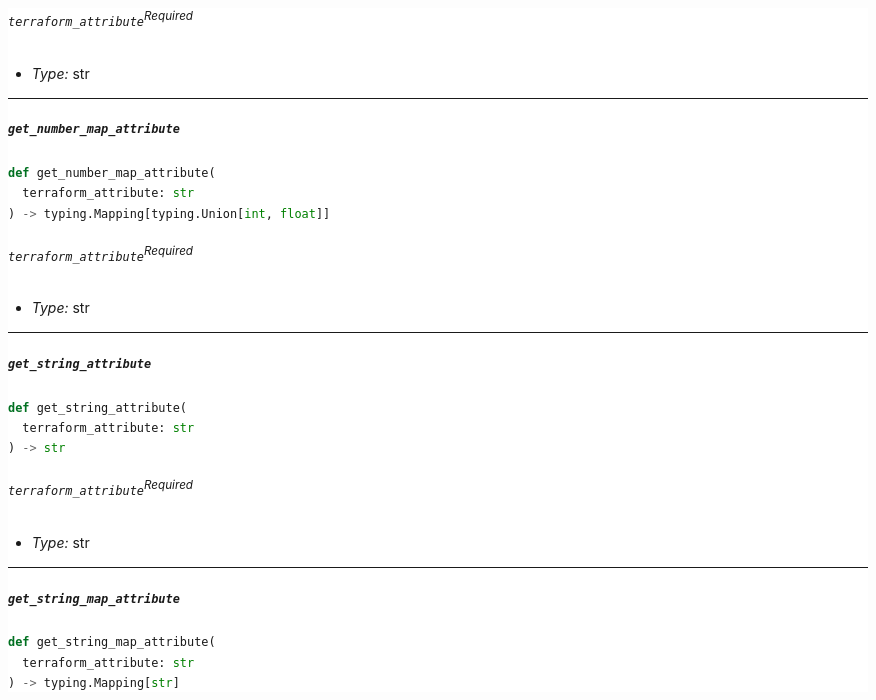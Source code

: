 ###### `terraform_attribute`<sup>Required</sup> <a name="terraform_attribute" id="@cdktf/provider-spotinst.elastigroupAwsBeanstalk.ElastigroupAwsBeanstalk.getNumberListAttribute.parameter.terraformAttribute"></a>

- *Type:* str

---

##### `get_number_map_attribute` <a name="get_number_map_attribute" id="@cdktf/provider-spotinst.elastigroupAwsBeanstalk.ElastigroupAwsBeanstalk.getNumberMapAttribute"></a>

```python
def get_number_map_attribute(
  terraform_attribute: str
) -> typing.Mapping[typing.Union[int, float]]
```

###### `terraform_attribute`<sup>Required</sup> <a name="terraform_attribute" id="@cdktf/provider-spotinst.elastigroupAwsBeanstalk.ElastigroupAwsBeanstalk.getNumberMapAttribute.parameter.terraformAttribute"></a>

- *Type:* str

---

##### `get_string_attribute` <a name="get_string_attribute" id="@cdktf/provider-spotinst.elastigroupAwsBeanstalk.ElastigroupAwsBeanstalk.getStringAttribute"></a>

```python
def get_string_attribute(
  terraform_attribute: str
) -> str
```

###### `terraform_attribute`<sup>Required</sup> <a name="terraform_attribute" id="@cdktf/provider-spotinst.elastigroupAwsBeanstalk.ElastigroupAwsBeanstalk.getStringAttribute.parameter.terraformAttribute"></a>

- *Type:* str

---

##### `get_string_map_attribute` <a name="get_string_map_attribute" id="@cdktf/provider-spotinst.elastigroupAwsBeanstalk.ElastigroupAwsBeanstalk.getStringMapAttribute"></a>

```python
def get_string_map_attribute(
  terraform_attribute: str
) -> typing.Mapping[str]
```
